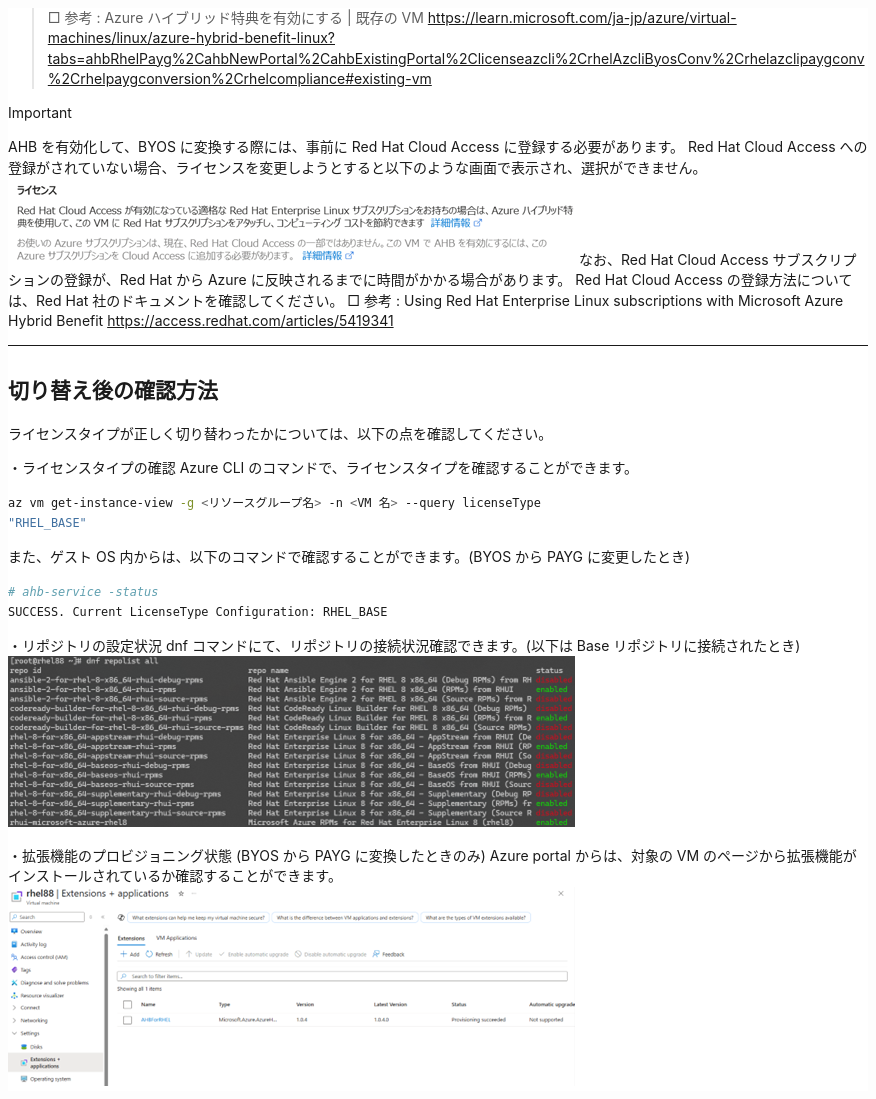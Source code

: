 > □ 参考 : Azure ハイブリッド特典を有効にする | 既存の VM
> https://learn.microsoft.com/ja-jp/azure/virtual-machines/linux/azure-hybrid-benefit-linux?tabs=ahbRhelPayg%2CahbNewPortal%2CahbExistingPortal%2Clicenseazcli%2CrhelAzcliByosConv%2Crhelazclipaygconv%2Crhelpaygconversion%2Crhelcompliance#existing-vm

> [!IMPORTANT]
> AHB を有効化して、BYOS に変換する際には、事前に Red Hat Cloud Access に登録する必要があります。
> Red Hat Cloud Access への登録がされていない場合、ライセンスを変更しようとすると以下のような画面で表示され、選択ができません。
> ![](./ahb-rhel/04.png)
> なお、Red Hat Cloud Access サブスクリプションの登録が、Red Hat から Azure に反映されるまでに時間がかかる場合があります。
> Red Hat Cloud Access の登録方法については、Red Hat 社のドキュメントを確認してください。
> □ 参考 : Using Red Hat Enterprise Linux subscriptions with Microsoft Azure Hybrid Benefit
> https://access.redhat.com/articles/5419341

---

## 切り替え後の確認方法
ライセンスタイプが正しく切り替わったかについては、以下の点を確認してください。

・ライセンスタイプの確認
Azure CLI のコマンドで、ライセンスタイプを確認することができます。
```bash
az vm get-instance-view -g <リソースグループ名> -n <VM 名> --query licenseType
"RHEL_BASE"
```

また、ゲスト OS 内からは、以下のコマンドで確認することができます。(BYOS から PAYG に変更したとき)
```bash
# ahb-service -status
SUCCESS. Current LicenseType Configuration: RHEL_BASE
```

・リポジトリの設定状況
dnf コマンドにて、リポジトリの接続状況確認できます。(以下は Base リポジトリに接続されたとき)
![](./ahb-rhel/05.png)

・拡張機能のプロビジョニング状態 (BYOS から PAYG に変換したときのみ)
Azure portal からは、対象の VM のページから拡張機能がインストールされているか確認することができます。
![](./ahb-rhel/06.png)
